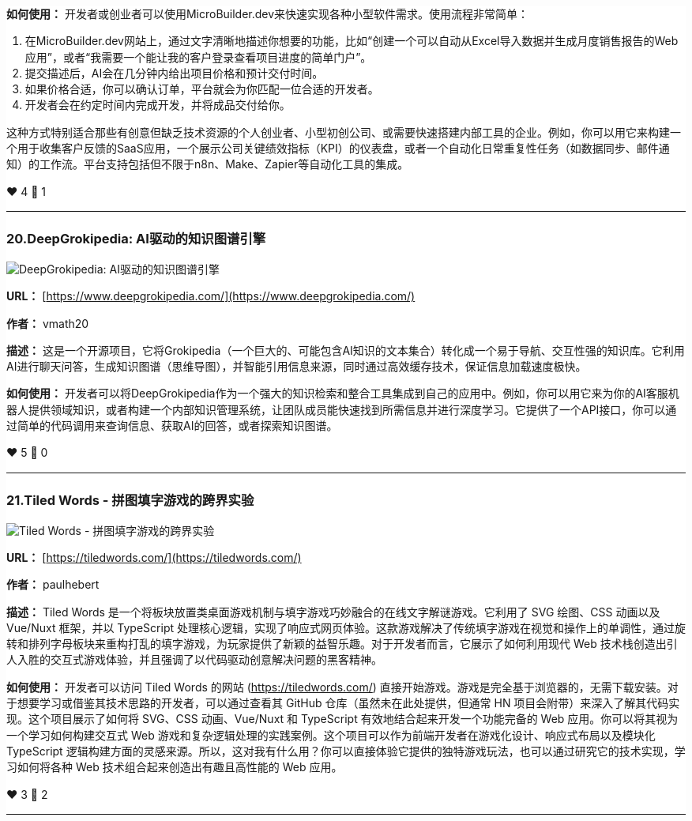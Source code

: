 **如何使用：**
开发者或创业者可以使用MicroBuilder.dev来快速实现各种小型软件需求。使用流程非常简单：
1.  在MicroBuilder.dev网站上，通过文字清晰地描述你想要的功能，比如“创建一个可以自动从Excel导入数据并生成月度销售报告的Web应用”，或者“我需要一个能让我的客户登录查看项目进度的简单门户”。
2.  提交描述后，AI会在几分钟内给出项目价格和预计交付时间。
3.  如果价格合适，你可以确认订单，平台就会为你匹配一位合适的开发者。
4.  开发者会在约定时间内完成开发，并将成品交付给你。

这种方式特别适合那些有创意但缺乏技术资源的个人创业者、小型初创公司、或需要快速搭建内部工具的企业。例如，你可以用它来构建一个用于收集客户反馈的SaaS应用，一个展示公司关键绩效指标（KPI）的仪表盘，或者一个自动化日常重复性任务（如数据同步、邮件通知）的工作流。平台支持包括但不限于n8n、Make、Zapier等自动化工具的集成。

❤️ 4   💬 1

---

### 20.DeepGrokipedia: AI驱动的知识图谱引擎

![DeepGrokipedia: AI驱动的知识图谱引擎](https://showhntoday.com/images/45750639.png)

**URL：** [https://www.deepgrokipedia.com/](https://www.deepgrokipedia.com/)

**作者：** vmath20

**描述：**
这是一个开源项目，它将Grokipedia（一个巨大的、可能包含AI知识的文本集合）转化成一个易于导航、交互性强的知识库。它利用AI进行聊天问答，生成知识图谱（思维导图），并智能引用信息来源，同时通过高效缓存技术，保证信息加载速度极快。

**如何使用：**
开发者可以将DeepGrokipedia作为一个强大的知识检索和整合工具集成到自己的应用中。例如，你可以用它来为你的AI客服机器人提供领域知识，或者构建一个内部知识管理系统，让团队成员能快速找到所需信息并进行深度学习。它提供了一个API接口，你可以通过简单的代码调用来查询信息、获取AI的回答，或者探索知识图谱。

❤️ 5   💬 0

---

### 21.Tiled Words - 拼图填字游戏的跨界实验

![Tiled Words - 拼图填字游戏的跨界实验](https://showhntoday.com/images/45750789.png)

**URL：** [https://tiledwords.com/](https://tiledwords.com/)

**作者：** paulhebert

**描述：**
Tiled Words 是一个将板块放置类桌面游戏机制与填字游戏巧妙融合的在线文字解谜游戏。它利用了 SVG 绘图、CSS 动画以及 Vue/Nuxt 框架，并以 TypeScript 处理核心逻辑，实现了响应式网页体验。这款游戏解决了传统填字游戏在视觉和操作上的单调性，通过旋转和排列字母板块来重构打乱的填字游戏，为玩家提供了新颖的益智乐趣。对于开发者而言，它展示了如何利用现代 Web 技术栈创造出引人入胜的交互式游戏体验，并且强调了以代码驱动创意解决问题的黑客精神。

**如何使用：**
开发者可以访问 Tiled Words 的网站 (https://tiledwords.com/) 直接开始游戏。游戏是完全基于浏览器的，无需下载安装。对于想要学习或借鉴其技术思路的开发者，可以通过查看其 GitHub 仓库（虽然未在此处提供，但通常 HN 项目会附带）来深入了解其代码实现。这个项目展示了如何将 SVG、CSS 动画、Vue/Nuxt 和 TypeScript 有效地结合起来开发一个功能完备的 Web 应用。你可以将其视为一个学习如何构建交互式 Web 游戏和复杂逻辑处理的实践案例。这个项目可以作为前端开发者在游戏化设计、响应式布局以及模块化 TypeScript 逻辑构建方面的灵感来源。所以，这对我有什么用？你可以直接体验它提供的独特游戏玩法，也可以通过研究它的技术实现，学习如何将各种 Web 技术组合起来创造出有趣且高性能的 Web 应用。

❤️ 3   💬 2

---
